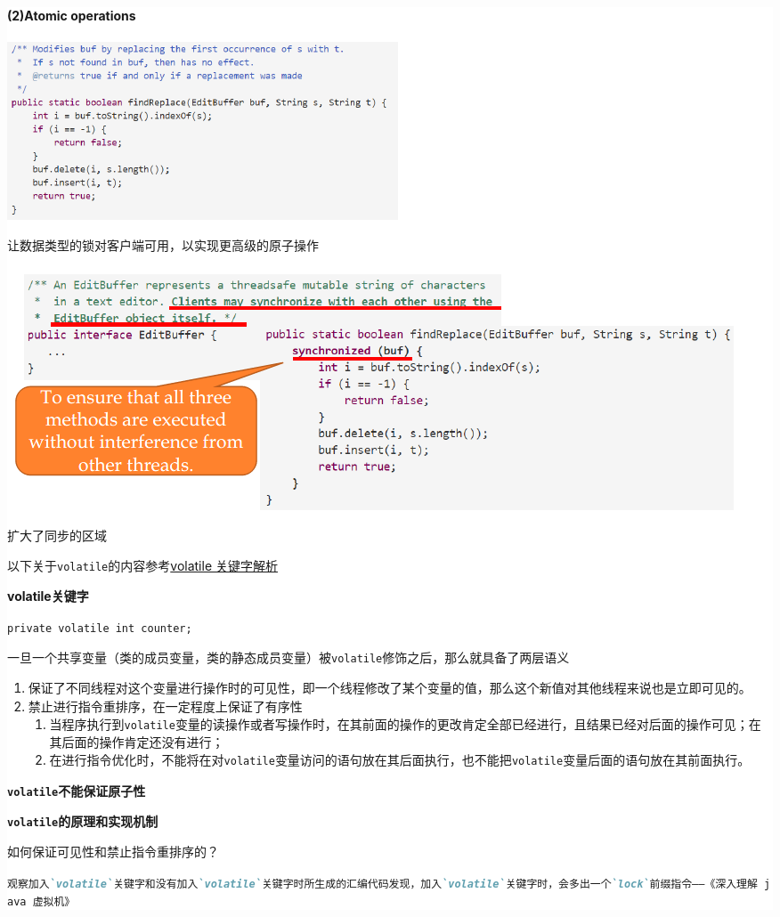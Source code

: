 #### (2)Atomic operations

![](_v_images/_1528378698_22407.png)

让数据类型的锁对客户端可用，以实现更高级的原子操作

![](_v_images/_1528598437_12027.png)

扩大了同步的区域

以下关于`volatile`的内容参考[volatile 关键字解析](https://www.cnblogs.com/dolphin0520/p/3920373.html)

**volatile关键字**

`private volatile int counter;`

一旦一个共享变量（类的成员变量，类的静态成员变量）被`volatile`修饰之后，那么就具备了两层语义

1. 保证了不同线程对这个变量进行操作时的可见性，即一个线程修改了某个变量的值，那么这个新值对其他线程来说也是立即可见的。
2. 禁止进行指令重排序，在一定程度上保证了有序性
    1. 当程序执行到`volatile`变量的读操作或者写操作时，在其前面的操作的更改肯定全部已经进行，且结果已经对后面的操作可见；在其后面的操作肯定还没有进行；
    2. 在进行指令优化时，不能将在对`volatile`变量访问的语句放在其后面执行，也不能把`volatile`变量后面的语句放在其前面执行。

**`volatile`不能保证原子性**

**`volatile`的原理和实现机制**

如何保证可见性和禁止指令重排序的？

```md
观察加入`volatile`关键字和没有加入`volatile`关键字时所生成的汇编代码发现，加入`volatile`关键字时，会多出一个`lock`前缀指令——《深入理解 java 虚拟机》
```
